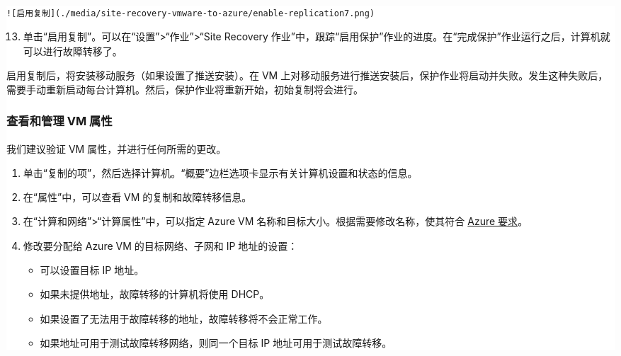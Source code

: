     ![启用复制](./media/site-recovery-vmware-to-azure/enable-replication7.png)
13. 单击“启用复制”。可以在“设置”>“作业”>“Site Recovery 作业”中，跟踪“启用保护”作业的进度。在“完成保护”作业运行之后，计算机就可以进行故障转移了。

启用复制后，将安装移动服务（如果设置了推送安装）。在 VM 上对移动服务进行推送安装后，保护作业将启动并失败。发生这种失败后，需要手动重新启动每台计算机。然后，保护作业将重新开始，初始复制将会进行。


### 查看和管理 VM 属性

我们建议验证 VM 属性，并进行任何所需的更改。

1. 单击“复制的项”，然后选择计算机。“概要”边栏选项卡显示有关计算机设置和状态的信息。
2. 在“属性”中，可以查看 VM 的复制和故障转移信息。
3. 在“计算和网络”>“计算属性”中，可以指定 Azure VM 名称和目标大小。根据需要修改名称，使其符合 [Azure 要求](/documentation/articles/site-recovery-support-matrix-to-azure/#failed-over-azure-vm-requirements)。
4. 修改要分配给 Azure VM 的目标网络、子网和 IP 地址的设置：

   - 可以设置目标 IP 地址。

    - 如果未提供地址，故障转移的计算机将使用 DHCP。
    - 如果设置了无法用于故障转移的地址，故障转移将不会正常工作。
    - 如果地址可用于测试故障转移网络，则同一个目标 IP 地址可用于测试故障转移。
